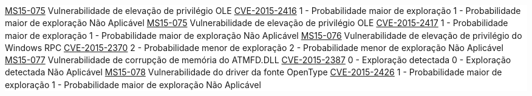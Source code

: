 <td style="border:1px solid black;"><a href="https://technet.microsoft.com/pt-br/library/security/ms15-075">MS15-075</a></td>
<td style="border:1px solid black;">Vulnerabilidade de elevação de privilégio OLE</td>
<td style="border:1px solid black;"><a href="http://www.cve.mitre.org/cgi-bin/cvename.cgi?name=cve-2015-2416">CVE-2015-2416</a></td>
<td style="border:1px solid black;">1 - Probabilidade maior de exploração</td>
<td style="border:1px solid black;">1 - Probabilidade maior de exploração</td>
<td style="border:1px solid black;">Não Aplicável</td>
</tr>
<tr class="even">
<td style="border:1px solid black;"><a href="https://technet.microsoft.com/pt-br/library/security/ms15-075">MS15-075</a></td>
<td style="border:1px solid black;">Vulnerabilidade de elevação de privilégio OLE</td>
<td style="border:1px solid black;"><a href="http://www.cve.mitre.org/cgi-bin/cvename.cgi?name=cve-2015-2417">CVE-2015-2417</a></td>
<td style="border:1px solid black;">1 - Probabilidade maior de exploração</td>
<td style="border:1px solid black;">1 - Probabilidade maior de exploração</td>
<td style="border:1px solid black;">Não Aplicável</td>
</tr>
<tr class="odd">
<td style="border:1px solid black;"><a href="https://technet.microsoft.com/pt-br/library/security/ms15-076">MS15-076</a></td>
<td style="border:1px solid black;">Vulnerabilidade de elevação de privilégio do Windows RPC</td>
<td style="border:1px solid black;"><a href="http://www.cve.mitre.org/cgi-bin/cvename.cgi?name=cve-2015-2370">CVE-2015-2370</a></td>
<td style="border:1px solid black;">2 - Probabilidade menor de exploração</td>
<td style="border:1px solid black;">2 - Probabilidade menor de exploração</td>
<td style="border:1px solid black;">Não Aplicável</td>
</tr>
<tr class="even">
<td style="border:1px solid black;"><a href="https://technet.microsoft.com/pt-br/library/security/ms15-077">MS15-077</a></td>
<td style="border:1px solid black;">Vulnerabilidade de corrupção de memória do ATMFD.DLL</td>
<td style="border:1px solid black;"><a href="http://www.cve.mitre.org/cgi-bin/cvename.cgi?name=cve-2015-2387">CVE-2015-2387</a></td>
<td style="border:1px solid black;">0 - Exploração detectada</td>
<td style="border:1px solid black;">0 - Exploração detectada</td>
<td style="border:1px solid black;">Não Aplicável</td>
</tr>
<tr class="odd">
<td style="border:1px solid black;"><a href="https://technet.microsoft.com/pt-br/library/security/ms15-078">MS15-078</a></td>
<td style="border:1px solid black;">Vulnerabilidade do driver da fonte OpenType</td>
<td style="border:1px solid black;"><a href="http://www.cve.mitre.org/cgi-bin/cvename.cgi?name=cve-2015-2426">CVE-2015-2426</a></td>
<td style="border:1px solid black;">1 - Probabilidade maior de exploração</td>
<td style="border:1px solid black;">1 - Probabilidade maior de exploração</td>
<td style="border:1px solid black;">Não Aplicável</td>
</tr>
</tbody>
</table>
